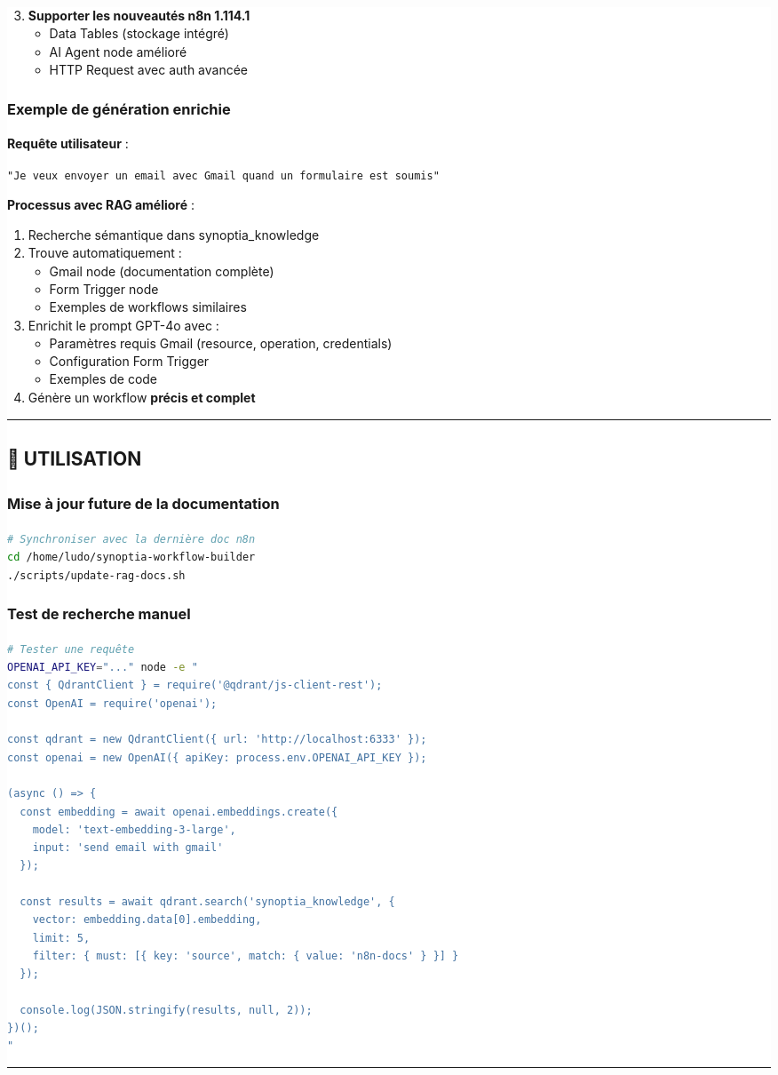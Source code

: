 3. **Supporter les nouveautés n8n 1.114.1**
   - Data Tables (stockage intégré)
   - AI Agent node amélioré
   - HTTP Request avec auth avancée

### **Exemple de génération enrichie**

**Requête utilisateur** :
```
"Je veux envoyer un email avec Gmail quand un formulaire est soumis"
```

**Processus avec RAG amélioré** :
1. Recherche sémantique dans synoptia_knowledge
2. Trouve automatiquement :
   - Gmail node (documentation complète)
   - Form Trigger node
   - Exemples de workflows similaires
3. Enrichit le prompt GPT-4o avec :
   - Paramètres requis Gmail (resource, operation, credentials)
   - Configuration Form Trigger
   - Exemples de code
4. Génère un workflow **précis et complet**

---

## 🚀 UTILISATION

### **Mise à jour future de la documentation**

```bash
# Synchroniser avec la dernière doc n8n
cd /home/ludo/synoptia-workflow-builder
./scripts/update-rag-docs.sh
```

### **Test de recherche manuel**

```bash
# Tester une requête
OPENAI_API_KEY="..." node -e "
const { QdrantClient } = require('@qdrant/js-client-rest');
const OpenAI = require('openai');

const qdrant = new QdrantClient({ url: 'http://localhost:6333' });
const openai = new OpenAI({ apiKey: process.env.OPENAI_API_KEY });

(async () => {
  const embedding = await openai.embeddings.create({
    model: 'text-embedding-3-large',
    input: 'send email with gmail'
  });

  const results = await qdrant.search('synoptia_knowledge', {
    vector: embedding.data[0].embedding,
    limit: 5,
    filter: { must: [{ key: 'source', match: { value: 'n8n-docs' } }] }
  });

  console.log(JSON.stringify(results, null, 2));
})();
"
```

---